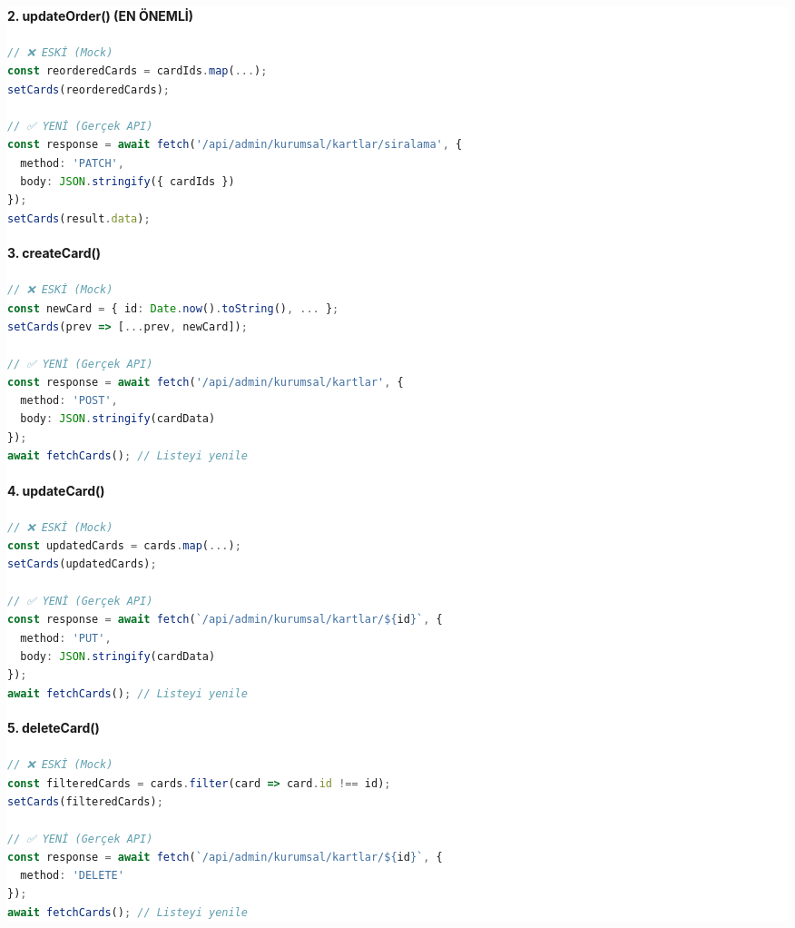 #### 2. **updateOrder()** (EN ÖNEMLİ)
```typescript
// ❌ ESKİ (Mock)
const reorderedCards = cardIds.map(...);
setCards(reorderedCards);

// ✅ YENİ (Gerçek API)
const response = await fetch('/api/admin/kurumsal/kartlar/siralama', {
  method: 'PATCH',
  body: JSON.stringify({ cardIds })
});
setCards(result.data);
```

#### 3. **createCard()**
```typescript
// ❌ ESKİ (Mock)
const newCard = { id: Date.now().toString(), ... };
setCards(prev => [...prev, newCard]);

// ✅ YENİ (Gerçek API)
const response = await fetch('/api/admin/kurumsal/kartlar', {
  method: 'POST',
  body: JSON.stringify(cardData)
});
await fetchCards(); // Listeyi yenile
```

#### 4. **updateCard()**
```typescript
// ❌ ESKİ (Mock)
const updatedCards = cards.map(...);
setCards(updatedCards);

// ✅ YENİ (Gerçek API)
const response = await fetch(`/api/admin/kurumsal/kartlar/${id}`, {
  method: 'PUT',
  body: JSON.stringify(cardData)
});
await fetchCards(); // Listeyi yenile
```

#### 5. **deleteCard()**
```typescript
// ❌ ESKİ (Mock)
const filteredCards = cards.filter(card => card.id !== id);
setCards(filteredCards);

// ✅ YENİ (Gerçek API)
const response = await fetch(`/api/admin/kurumsal/kartlar/${id}`, {
  method: 'DELETE'
});
await fetchCards(); // Listeyi yenile
```

